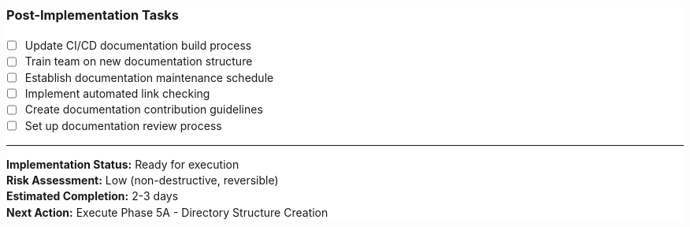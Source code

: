 ### Post-Implementation Tasks
- [ ] Update CI/CD documentation build process
- [ ] Train team on new documentation structure
- [ ] Establish documentation maintenance schedule
- [ ] Implement automated link checking
- [ ] Create documentation contribution guidelines
- [ ] Set up documentation review process

---

**Implementation Status:** Ready for execution  
**Risk Assessment:** Low (non-destructive, reversible)  
**Estimated Completion:** 2-3 days  
**Next Action:** Execute Phase 5A - Directory Structure Creation